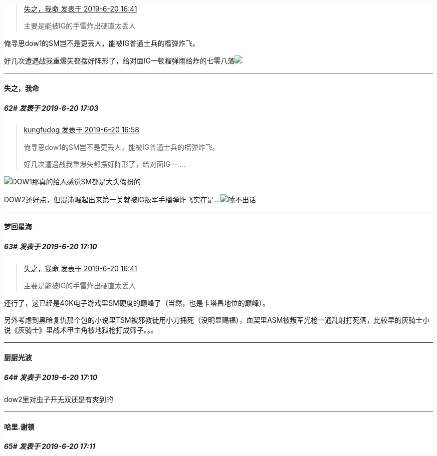 
<blockquote><a href="httphttps://bbs.saraba1st.com/2b/forum.php?mod=redirect&amp;goto=findpost&amp;pid=44206918&amp;ptid=1839821" target="_blank">失之，我命 发表于 2019-6-20 16:41</a>

主要是能被IG的手雷炸出硬直太丢人</blockquote>
俺寻思dow1的SM岂不是更丢人，能被IG普通士兵的榴弹炸飞。

好几次遭遇战我重爆矢都摆好阵形了，给对面IG一顿榴弹雨给炸的七零八落<img src="https://static.saraba1st.com/image/smiley/face2017/117.png" referrerpolicy="no-referrer">


*****

####  失之，我命  
##### 62#       发表于 2019-6-20 17:03


<blockquote><a href="httphttps://bbs.saraba1st.com/2b/forum.php?mod=redirect&amp;goto=findpost&amp;pid=44207220&amp;ptid=1839821" target="_blank">kungfudog 发表于 2019-6-20 16:58</a>

俺寻思dow1的SM岂不是更丢人，能被IG普通士兵的榴弹炸飞。

好几次遭遇战我重爆矢都摆好阵形了，给对面IG一 ...</blockquote>
<img src="https://static.saraba1st.com/image/smiley/face2017/024.png" referrerpolicy="no-referrer">DOW1那真的给人感觉SM都是大头假扮的


DOW2还好点，但混沌崛起出来第一关就被IG叛军手榴弹炸飞实在是..
<img src="https://static.saraba1st.com/image/smiley/face2017/037.png" referrerpolicy="no-referrer">嗦不出话


*****

####  梦回星海  
##### 63#       发表于 2019-6-20 17:10


<blockquote><a href="httphttps://bbs.saraba1st.com/2b/forum.php?mod=redirect&amp;goto=findpost&amp;pid=44206918&amp;ptid=1839821" target="_blank">失之，我命 发表于 2019-6-20 16:41</a>

主要是能被IG的手雷炸出硬直太丢人</blockquote>
还行了，这已经是40K电子游戏里SM硬度的巅峰了（当然，也是卡塔昌地位的巅峰）。

另外考虑到黑暗复仇那个包的小说里TSM被邪教徒用小刀捅死（没明显赐福），血契里ASM被叛军光枪一通乱射打死俩，比较早的灰骑士小说《灰骑士》里战术甲主角被地狱枪打成筛子。。。


*****

####  厨厨光波  
##### 64#       发表于 2019-6-20 17:10


dow2里对虫子开无双还是有爽到的


*****

####  哈里.谢顿  
##### 65#       发表于 2019-6-20 17:11
